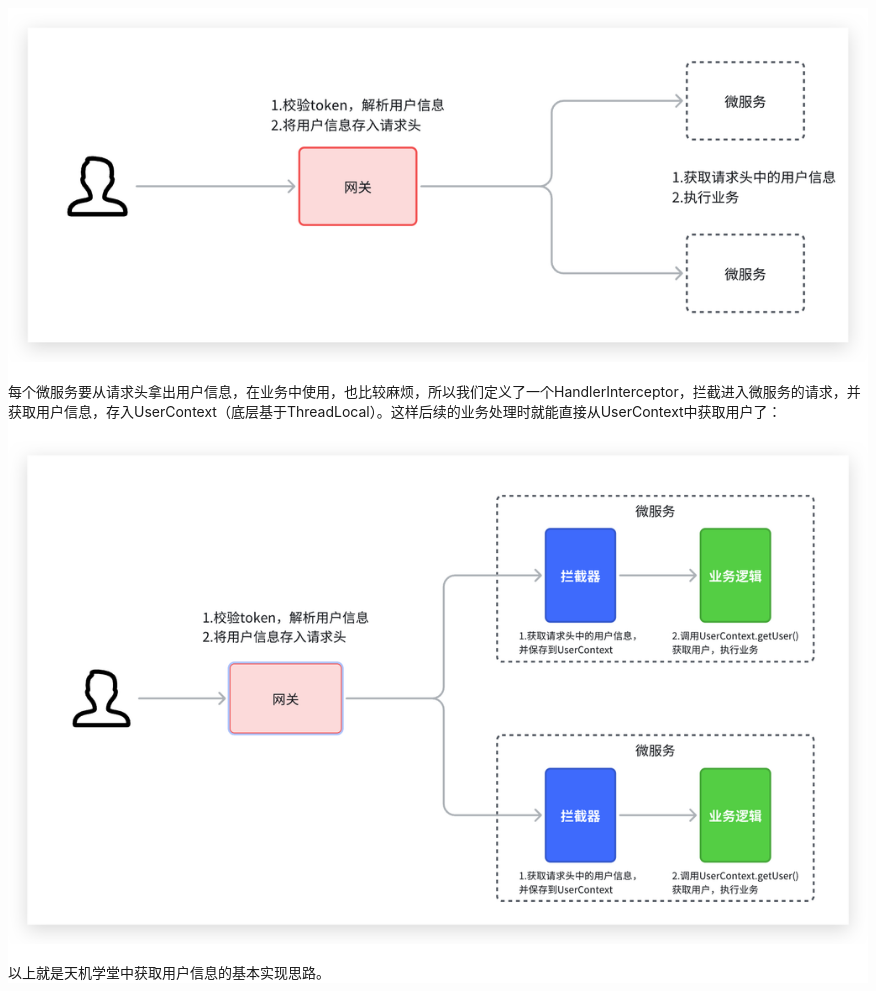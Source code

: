 ![image-20240219115631146](assets/image-20240219115631146.png)

每个微服务要从请求头拿出用户信息，在业务中使用，也比较麻烦，所以我们定义了一个HandlerInterceptor，拦截进入微服务的请求，并获取用户信息，存入UserContext（底层基于ThreadLocal）。这样后续的业务处理时就能直接从UserContext中获取用户了：

![image-20240219115657441](assets/image-20240219115657441.png)

以上就是天机学堂中获取用户信息的基本实现思路。
